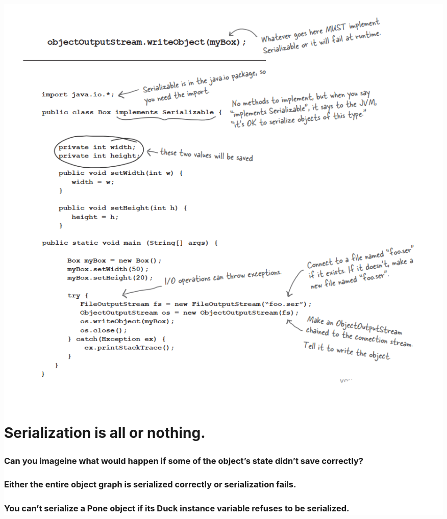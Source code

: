 ![image-20210415171932155](../../assets/img/image-20210415171932155.png)

# Serialization is all or nothing.

### Can you imageine what would happen if some of the object’s state didn’t save correctly?

### Either the entire object graph is serialized correctly or serialization fails.

### You can’t serialize a Pone object if its Duck instance variable refuses to be serialized.
